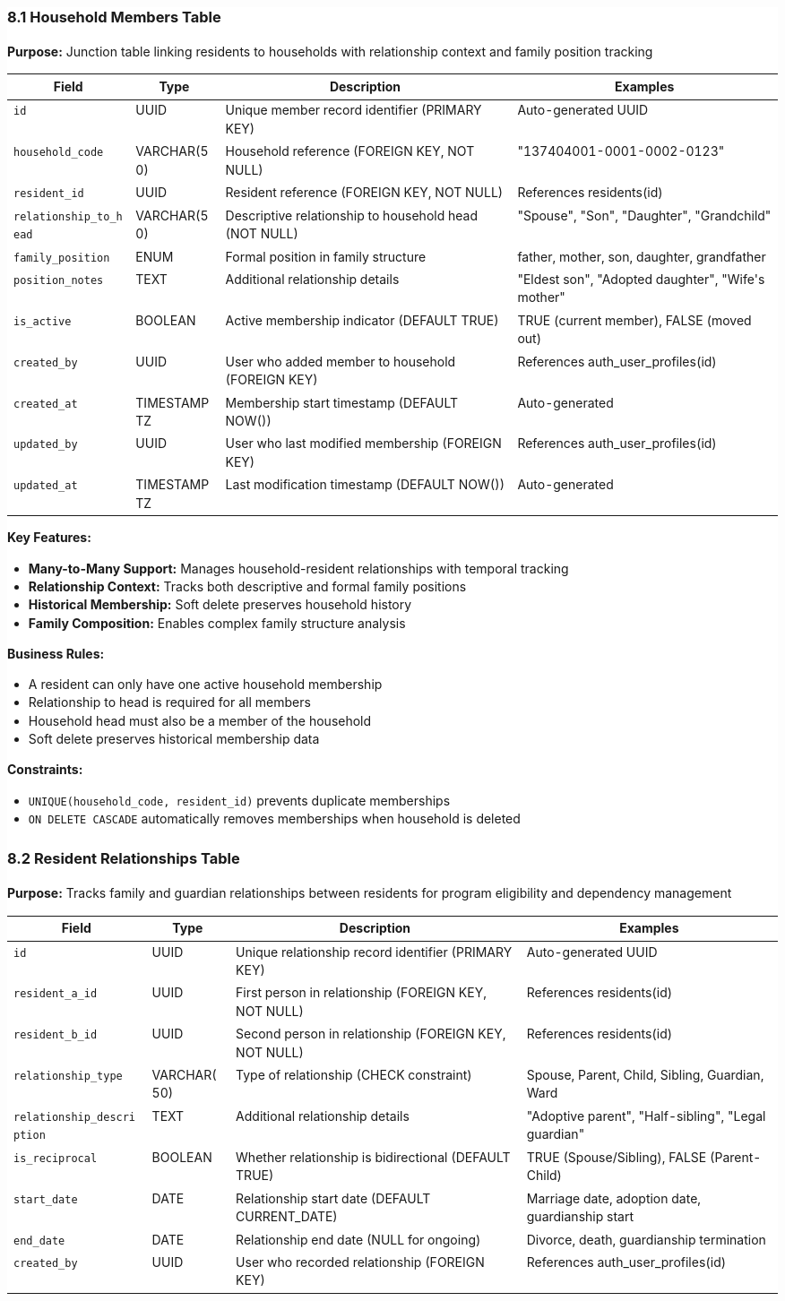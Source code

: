 ### **8.1 Household Members Table**

**Purpose:** Junction table linking residents to households with relationship context and family position tracking

| Field | Type | Description | Examples |
|-------|------|-------------|----------|
| `id` | UUID | Unique member record identifier (PRIMARY KEY) | Auto-generated UUID |
| `household_code` | VARCHAR(50) | Household reference (FOREIGN KEY, NOT NULL) | "137404001-0001-0002-0123" |
| `resident_id` | UUID | Resident reference (FOREIGN KEY, NOT NULL) | References residents(id) |
| `relationship_to_head` | VARCHAR(50) | Descriptive relationship to household head (NOT NULL) | "Spouse", "Son", "Daughter", "Grandchild" |
| `family_position` | ENUM | Formal position in family structure | father, mother, son, daughter, grandfather |
| `position_notes` | TEXT | Additional relationship details | "Eldest son", "Adopted daughter", "Wife's mother" |
| `is_active` | BOOLEAN | Active membership indicator (DEFAULT TRUE) | TRUE (current member), FALSE (moved out) |
| `created_by` | UUID | User who added member to household (FOREIGN KEY) | References auth_user_profiles(id) |
| `created_at` | TIMESTAMPTZ | Membership start timestamp (DEFAULT NOW()) | Auto-generated |
| `updated_by` | UUID | User who last modified membership (FOREIGN KEY) | References auth_user_profiles(id) |
| `updated_at` | TIMESTAMPTZ | Last modification timestamp (DEFAULT NOW()) | Auto-generated |

**Key Features:**
- **Many-to-Many Support:** Manages household-resident relationships with temporal tracking
- **Relationship Context:** Tracks both descriptive and formal family positions
- **Historical Membership:** Soft delete preserves household history
- **Family Composition:** Enables complex family structure analysis

**Business Rules:**
- A resident can only have one active household membership
- Relationship to head is required for all members
- Household head must also be a member of the household
- Soft delete preserves historical membership data

**Constraints:**
- `UNIQUE(household_code, resident_id)` prevents duplicate memberships
- `ON DELETE CASCADE` automatically removes memberships when household is deleted

### **8.2 Resident Relationships Table**

**Purpose:** Tracks family and guardian relationships between residents for program eligibility and dependency management

| Field | Type | Description | Examples |
|-------|------|-------------|----------|
| `id` | UUID | Unique relationship record identifier (PRIMARY KEY) | Auto-generated UUID |
| `resident_a_id` | UUID | First person in relationship (FOREIGN KEY, NOT NULL) | References residents(id) |
| `resident_b_id` | UUID | Second person in relationship (FOREIGN KEY, NOT NULL) | References residents(id) |
| `relationship_type` | VARCHAR(50) | Type of relationship (CHECK constraint) | Spouse, Parent, Child, Sibling, Guardian, Ward |
| `relationship_description` | TEXT | Additional relationship details | "Adoptive parent", "Half-sibling", "Legal guardian" |
| `is_reciprocal` | BOOLEAN | Whether relationship is bidirectional (DEFAULT TRUE) | TRUE (Spouse/Sibling), FALSE (Parent-Child) |
| `start_date` | DATE | Relationship start date (DEFAULT CURRENT_DATE) | Marriage date, adoption date, guardianship start |
| `end_date` | DATE | Relationship end date (NULL for ongoing) | Divorce, death, guardianship termination |
| `created_by` | UUID | User who recorded relationship (FOREIGN KEY) | References auth_user_profiles(id) |
